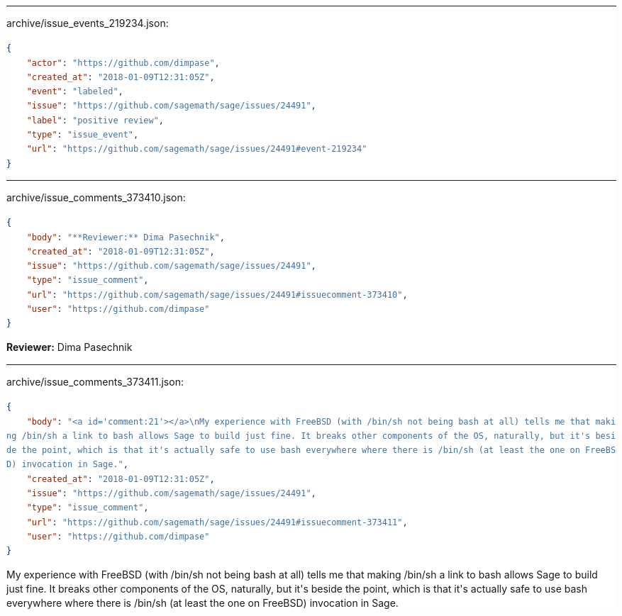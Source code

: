 

---

archive/issue_events_219234.json:
```json
{
    "actor": "https://github.com/dimpase",
    "created_at": "2018-01-09T12:31:05Z",
    "event": "labeled",
    "issue": "https://github.com/sagemath/sage/issues/24491",
    "label": "positive review",
    "type": "issue_event",
    "url": "https://github.com/sagemath/sage/issues/24491#event-219234"
}
```



---

archive/issue_comments_373410.json:
```json
{
    "body": "**Reviewer:** Dima Pasechnik",
    "created_at": "2018-01-09T12:31:05Z",
    "issue": "https://github.com/sagemath/sage/issues/24491",
    "type": "issue_comment",
    "url": "https://github.com/sagemath/sage/issues/24491#issuecomment-373410",
    "user": "https://github.com/dimpase"
}
```

**Reviewer:** Dima Pasechnik



---

archive/issue_comments_373411.json:
```json
{
    "body": "<a id='comment:21'></a>\nMy experience with FreeBSD (with /bin/sh not being bash at all) tells me that making /bin/sh a link to bash allows Sage to build just fine. It breaks other components of the OS, naturally, but it's beside the point, which is that it's actually safe to use bash everywhere where there is /bin/sh (at least the one on FreeBSD) invocation in Sage.",
    "created_at": "2018-01-09T12:31:05Z",
    "issue": "https://github.com/sagemath/sage/issues/24491",
    "type": "issue_comment",
    "url": "https://github.com/sagemath/sage/issues/24491#issuecomment-373411",
    "user": "https://github.com/dimpase"
}
```

<a id='comment:21'></a>
My experience with FreeBSD (with /bin/sh not being bash at all) tells me that making /bin/sh a link to bash allows Sage to build just fine. It breaks other components of the OS, naturally, but it's beside the point, which is that it's actually safe to use bash everywhere where there is /bin/sh (at least the one on FreeBSD) invocation in Sage.
